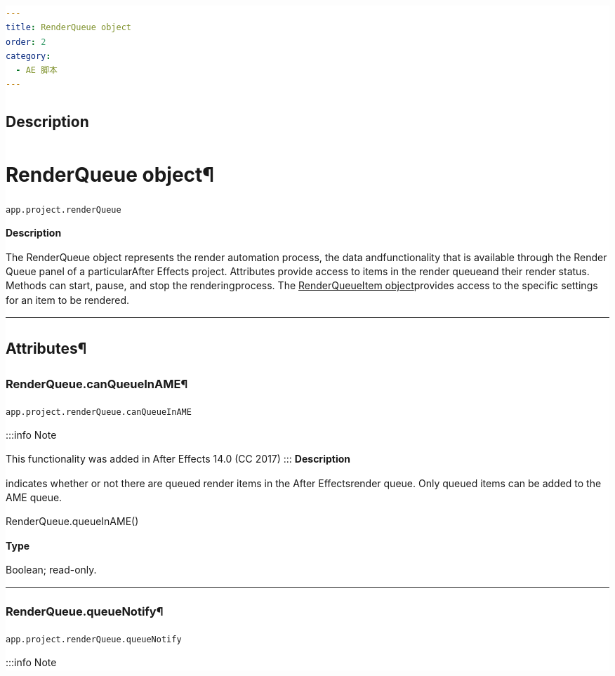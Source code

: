 ```yaml
---
title: RenderQueue object
order: 2
category:
  - AE 脚本
---
```


## Description

# RenderQueue object¶

`app.project.renderQueue`

**Description**

The RenderQueue object represents the render automation process, the data andfunctionality that is available through the Render Queue panel of a particularAfter Effects project. Attributes provide access to items in the render queueand their render status. Methods can start, pause, and stop the renderingprocess. The [RenderQueueItem object](renderqueueitem.html#renderqueueitem)provides access to the specific settings for an item to be rendered.

---

## Attributes¶

### RenderQueue.canQueueInAME¶

`app.project.renderQueue.canQueueInAME`

:::info Note

This functionality was added in After Effects 14.0 (CC 2017)
:::
**Description**

indicates whether or not there are queued render items in the After Effectsrender queue. Only queued items can be added to the AME queue.

RenderQueue.queueInAME()

**Type**

Boolean; read-only.

---

### RenderQueue.queueNotify¶

`app.project.renderQueue.queueNotify`

:::info Note

